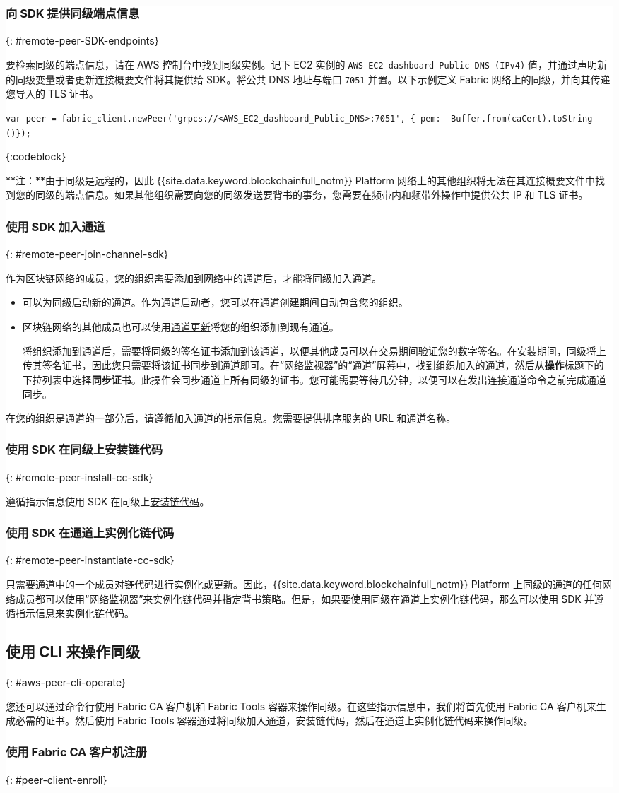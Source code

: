 ### 向 SDK 提供同级端点信息
{: #remote-peer-SDK-endpoints}

要检索同级的端点信息，请在 AWS 控制台中找到同级实例。记下 EC2 实例的 `AWS EC2 dashboard Public DNS (IPv4)` 值，并通过声明新的同级变量或者更新连接概要文件将其提供给 SDK。将公共 DNS 地址与端口
`7051` 并置。以下示例定义 Fabric 网络上的同级，并向其传递您导入的 TLS 证书。

```
var peer = fabric_client.newPeer('grpcs://<AWS_EC2_dashboard_Public_DNS>:7051', { pem:  Buffer.from(caCert).toString()});
```
{:codeblock}

**注：**由于同级是远程的，因此 {{site.data.keyword.blockchainfull_notm}} Platform 网络上的其他组织将无法在其连接概要文件中找到您的同级的端点信息。如果其他组织需要向您的同级发送要背书的事务，您需要在频带内和频带外操作中提供公共 IP 和 TLS 证书。

### 使用 SDK 加入通道
{: #remote-peer-join-channel-sdk}

作为区块链网络的成员，您的组织需要添加到网络中的通道后，才能将同级加入通道。

  - 可以为同级启动新的通道。作为通道启动者，您可以在[通道创建](/docs/services/blockchain/create_channel.html#creating-a-channel)期间自动包含您的组织。

  - 区块链网络的其他成员也可以使用[通道更新](/docs/services/blockchain/create_channel.html#updating-a-channel)将您的组织添加到现有通道。

    将组织添加到通道后，需要将同级的签名证书添加到该通道，以便其他成员可以在交易期间验证您的数字签名。在安装期间，同级将上传其签名证书，因此您只需要将该证书同步到通道即可。在“网络监视器”的“通道”屏幕中，找到组织加入的通道，然后从**操作**标题下的下拉列表中选择**同步证书**。此操作会同步通道上所有同级的证书。您可能需要等待几分钟，以便可以在发出连接通道命令之前完成通道同步。

在您的组织是通道的一部分后，请遵循[加入通道](/docs/services/blockchain/v10_application.html#join-channel-sdk)的指示信息。您需要提供排序服务的 URL 和通道名称。

### 使用 SDK 在同级上安装链代码
{: #remote-peer-install-cc-sdk}

遵循指示信息使用 SDK 在同级上[安装链代码](/docs/services/blockchain/v10_application.html#install-cc-sdk)。

### 使用 SDK 在通道上实例化链代码
{: #remote-peer-instantiate-cc-sdk}

只需要通道中的一个成员对链代码进行实例化或更新。因此，{{site.data.keyword.blockchainfull_notm}} Platform 上同级的通道的任何网络成员都可以使用“网络监视器”来实例化链代码并指定背书策略。但是，如果要使用同级在通道上实例化链代码，那么可以使用 SDK 并遵循指示信息来[实例化链代码](/docs/services/blockchain/v10_application.html#instantiate-cc-sdk)。


## 使用 CLI 来操作同级
{: #aws-peer-cli-operate}

您还可以通过命令行使用 Fabric CA 客户机和 Fabric Tools 容器来操作同级。在这些指示信息中，我们将首先使用 Fabric CA 客户机来生成必需的证书。然后使用 Fabric Tools 容器通过将同级加入通道，安装链代码，然后在通道上实例化链代码来操作同级。

### 使用 Fabric CA 客户机注册
{: #peer-client-enroll}
